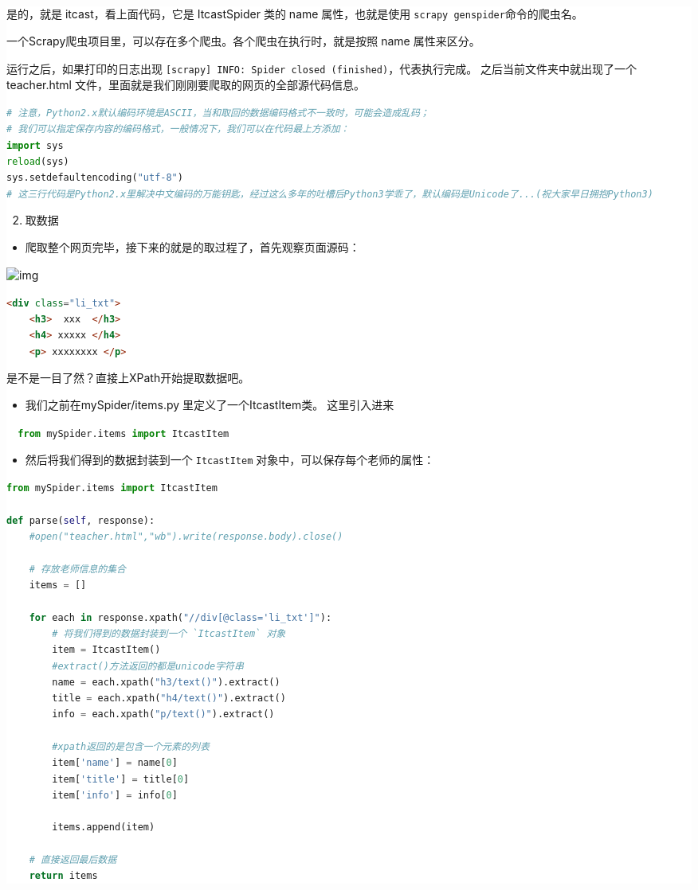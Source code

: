 是的，就是 itcast，看上面代码，它是 ItcastSpider 类的 name 属性，也就是使用 `scrapy genspider`命令的爬虫名。

一个Scrapy爬虫项目里，可以存在多个爬虫。各个爬虫在执行时，就是按照 name 属性来区分。

运行之后，如果打印的日志出现 `[scrapy] INFO: Spider closed (finished)`，代表执行完成。 之后当前文件夹中就出现了一个 teacher.html 文件，里面就是我们刚刚要爬取的网页的全部源代码信息。

```python
# 注意，Python2.x默认编码环境是ASCII，当和取回的数据编码格式不一致时，可能会造成乱码；
# 我们可以指定保存内容的编码格式，一般情况下，我们可以在代码最上方添加：
import sys
reload(sys)
sys.setdefaultencoding("utf-8")
# 这三行代码是Python2.x里解决中文编码的万能钥匙，经过这么多年的吐槽后Python3学乖了，默认编码是Unicode了...(祝大家早日拥抱Python3)
```

2. 取数据

- 爬取整个网页完毕，接下来的就是的取过程了，首先观察页面源码：

![img](http://www.nikola.ltd/s/python/Spider/file/images/teacher_html.png)

```html
<div class="li_txt">
    <h3>  xxx  </h3>
    <h4> xxxxx </h4>
    <p> xxxxxxxx </p>
```

是不是一目了然？直接上XPath开始提取数据吧。

- 我们之前在mySpider/items.py 里定义了一个ItcastItem类。 这里引入进来

```python
  from mySpider.items import ItcastItem
```

- 然后将我们得到的数据封装到一个 `ItcastItem` 对象中，可以保存每个老师的属性：

```python
from mySpider.items import ItcastItem

def parse(self, response):
    #open("teacher.html","wb").write(response.body).close()

    # 存放老师信息的集合
    items = []

    for each in response.xpath("//div[@class='li_txt']"):
        # 将我们得到的数据封装到一个 `ItcastItem` 对象
        item = ItcastItem()
        #extract()方法返回的都是unicode字符串
        name = each.xpath("h3/text()").extract()
        title = each.xpath("h4/text()").extract()
        info = each.xpath("p/text()").extract()

        #xpath返回的是包含一个元素的列表
        item['name'] = name[0]
        item['title'] = title[0]
        item['info'] = info[0]

        items.append(item)

    # 直接返回最后数据
    return items
```
